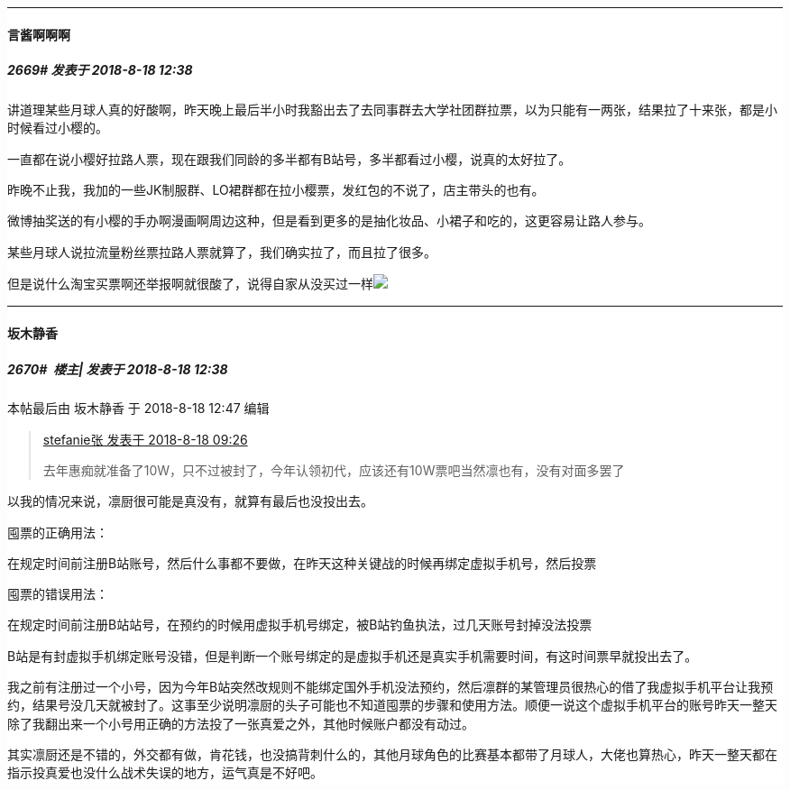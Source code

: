 




-----

####  言酱啊啊啊  
##### 2669#       发表于 2018-8-18 12:38




讲道理某些月球人真的好酸啊，昨天晚上最后半小时我豁出去了去同事群去大学社团群拉票，以为只能有一两张，结果拉了十来张，都是小时候看过小樱的。

一直都在说小樱好拉路人票，现在跟我们同龄的多半都有B站号，多半都看过小樱，说真的太好拉了。

昨晚不止我，我加的一些JK制服群、LO裙群都在拉小樱票，发红包的不说了，店主带头的也有。

微博抽奖送的有小樱的手办啊漫画啊周边这种，但是看到更多的是抽化妆品、小裙子和吃的，这更容易让路人参与。

某些月球人说拉流量粉丝票拉路人票就算了，我们确实拉了，而且拉了很多。

但是说什么淘宝买票啊还举报啊就很酸了，说得自家从没买过一样<img src="https://static.saraba1st.com/image/smiley/face2017/001.png" referrerpolicy="no-referrer">







-----

####  坂木静香  
##### 2670#         楼主| 发表于 2018-8-18 12:38



 本帖最后由 坂木静香 于 2018-8-18 12:47 编辑 
<blockquote><a href="httphttps://bbs.saraba1st.com/2b/forum.php?mod=redirect&amp;goto=findpost&amp;pid=40683494&amp;ptid=1725775" target="_blank">stefanie张 发表于 2018-8-18 09:26</a>

去年惠痴就准备了10W，只不过被封了，今年认领初代，应该还有10W票吧当然凛也有，没有对面多罢了</blockquote>
以我的情况来说，凛厨很可能是真没有，就算有最后也没投出去。


囤票的正确用法：


在规定时间前注册B站账号，然后什么事都不要做，在昨天这种关键战的时候再绑定虚拟手机号，然后投票


囤票的错误用法：

在规定时间前注册B站站号，在预约的时候用虚拟手机号绑定，被B站钓鱼执法，过几天账号封掉没法投票



B站是有封虚拟手机绑定账号没错，但是判断一个账号绑定的是虚拟手机还是真实手机需要时间，有这时间票早就投出去了。


我之前有注册过一个小号，因为今年B站突然改规则不能绑定国外手机没法预约，然后凛群的某管理员很热心的借了我虚拟手机平台让我预约，结果号没几天就被封了。这事至少说明凛厨的头子可能也不知道囤票的步骤和使用方法。顺便一说这个虚拟手机平台的账号昨天一整天除了我翻出来一个小号用正确的方法投了一张真爱之外，其他时候账户都没有动过。


其实凛厨还是不错的，外交都有做，肯花钱，也没搞背刺什么的，其他月球角色的比赛基本都带了月球人，大佬也算热心，昨天一整天都在指示投真爱也没什么战术失误的地方，运气真是不好吧。

